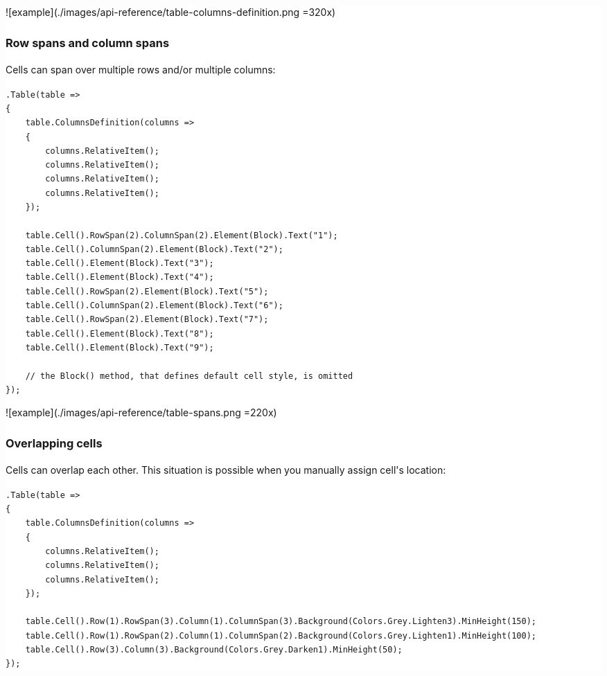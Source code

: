 ![example](./images/api-reference/table-columns-definition.png =320x)

### Row spans and column spans

Cells can span over multiple rows and/or multiple columns:

```csharp{11-19}
.Table(table =>
{
    table.ColumnsDefinition(columns =>
    {
        columns.RelativeItem();
        columns.RelativeItem();
        columns.RelativeItem();
        columns.RelativeItem();
    });

    table.Cell().RowSpan(2).ColumnSpan(2).Element(Block).Text("1");
    table.Cell().ColumnSpan(2).Element(Block).Text("2");
    table.Cell().Element(Block).Text("3");
    table.Cell().Element(Block).Text("4");
    table.Cell().RowSpan(2).Element(Block).Text("5");
    table.Cell().ColumnSpan(2).Element(Block).Text("6");
    table.Cell().RowSpan(2).Element(Block).Text("7");
    table.Cell().Element(Block).Text("8");
    table.Cell().Element(Block).Text("9");
    
    // the Block() method, that defines default cell style, is omitted
});
```

![example](./images/api-reference/table-spans.png =220x)

### Overlapping cells

Cells can overlap each other. This situation is possible when you manually assign cell's location:

```csharp{10-12}
.Table(table =>
{
    table.ColumnsDefinition(columns =>
    {
        columns.RelativeItem();
        columns.RelativeItem();
        columns.RelativeItem();
    });

    table.Cell().Row(1).RowSpan(3).Column(1).ColumnSpan(3).Background(Colors.Grey.Lighten3).MinHeight(150);
    table.Cell().Row(1).RowSpan(2).Column(1).ColumnSpan(2).Background(Colors.Grey.Lighten1).MinHeight(100);
    table.Cell().Row(3).Column(3).Background(Colors.Grey.Darken1).MinHeight(50);
});
```
